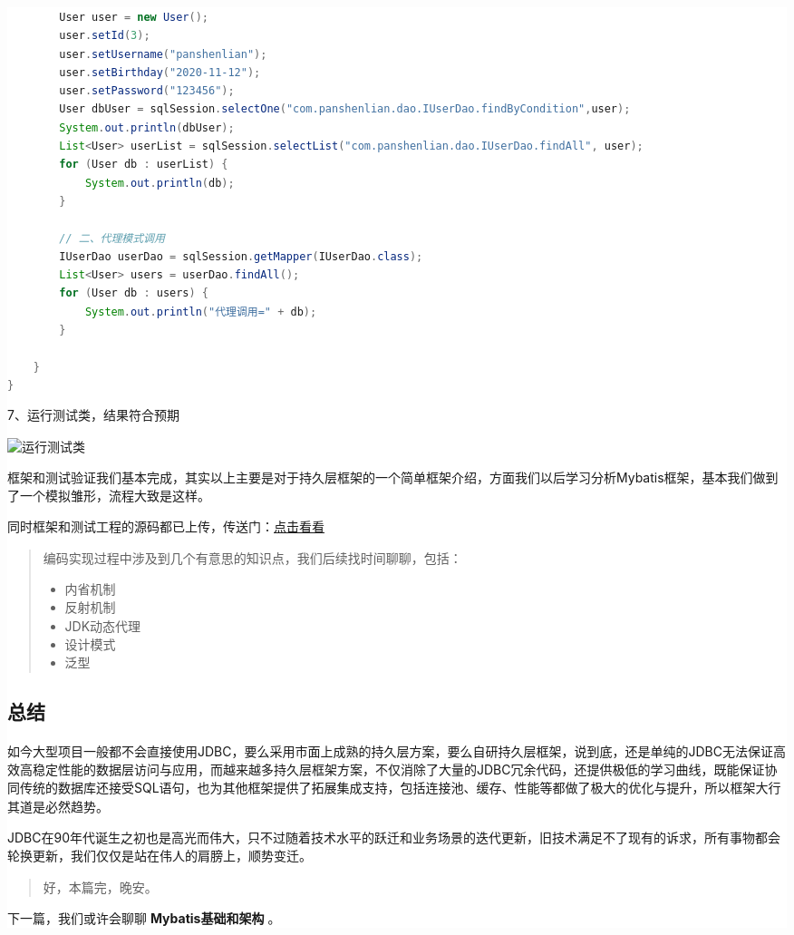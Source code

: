 ```java
        User user = new User();
        user.setId(3);
        user.setUsername("panshenlian");
        user.setBirthday("2020-11-12");
        user.setPassword("123456");
        User dbUser = sqlSession.selectOne("com.panshenlian.dao.IUserDao.findByCondition",user);
        System.out.println(dbUser);
        List<User> userList = sqlSession.selectList("com.panshenlian.dao.IUserDao.findAll", user);
        for (User db : userList) {
            System.out.println(db);
        }

        // 二、代理模式调用
        IUserDao userDao = sqlSession.getMapper(IUserDao.class);
        List<User> users = userDao.findAll();
        for (User db : users) {
            System.out.println("代理调用=" + db);
        }

    }
}

```

7、运行测试类，结果符合预期

![运行测试类](https://gitee.com/senlypan/notes/raw/master/images/1_jdbc_idea_8.jpg)



框架和测试验证我们基本完成，其实以上主要是对于持久层框架的一个简单框架介绍，方面我们以后学习分析Mybatis框架，基本我们做到了一个模拟雏形，流程大致是这样。

同时框架和测试工程的源码都已上传，传送门：[点击看看](https://gitee.com/senlypan/notes/tree/master/01%E7%AC%AC1%E9%98%B6%E6%AE%B5--%E6%A8%A1%E5%9D%97%E4%B8%80--%E6%8C%81%E4%B9%85%E5%B1%82%E6%A1%86%E6%9E%B6%E8%AE%BE%E8%AE%A1%E5%AE%9E%E7%8E%B0%E5%8F%8AMyBatis%E6%BA%90%E7%A0%81%E5%88%86%E6%9E%90/02%E7%BB%83%E4%B9%A0%E9%A1%B9%E7%9B%AE)



> 编码实现过程中涉及到几个有意思的知识点，我们后续找时间聊聊，包括：
>
> - 内省机制
> - 反射机制
> - JDK动态代理
> - 设计模式
> - 泛型
>




## 总结



如今大型项目一般都不会直接使用JDBC，要么采用市面上成熟的持久层方案，要么自研持久层框架，说到底，还是单纯的JDBC无法保证高效高稳定性能的数据层访问与应用，而越来越多持久层框架方案，不仅消除了大量的JDBC冗余代码，还提供极低的学习曲线，既能保证协同传统的数据库还接受SQL语句，也为其他框架提供了拓展集成支持，包括连接池、缓存、性能等都做了极大的优化与提升，所以框架大行其道是必然趋势。



JDBC在90年代诞生之初也是高光而伟大，只不过随着技术水平的跃迁和业务场景的迭代更新，旧技术满足不了现有的诉求，所有事物都会轮换更新，我们仅仅是站在伟人的肩膀上，顺势变迁。



> 好，本篇完，晚安。



下一篇，我们或许会聊聊 **Mybatis基础和架构** 。


